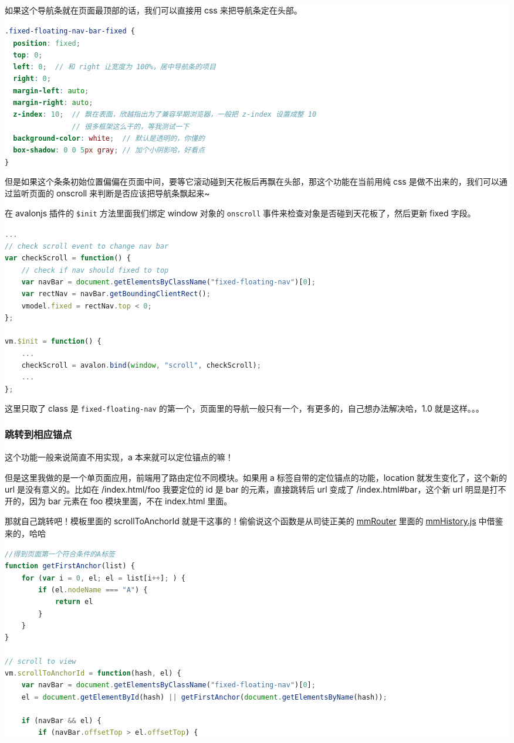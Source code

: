 
如果这个导航条就在页面最顶部的话，我们可以直接用 css 来把导航条定在头部。

```scss
.fixed-floating-nav-bar-fixed {
  position: fixed;
  top: 0;
  left: 0;	// 和 right 让宽度为 100%，居中导航条的项目
  right: 0;
  margin-left: auto;
  margin-right: auto;
  z-index: 10;	// 飘在表面，欣越指出为了兼容早期浏览器，一般把 z-index 设置成整 10
                // 很多框架这么干的，等我测试一下
  background-color: white;	// 默认是透明的，你懂的
  box-shadow: 0 0 5px gray;	// 加个小阴影哈，好看点
}
```

但是如果这个条条初始位置偏偏在页面中间，要等它滚动碰到天花板后再飘在头部，那这个功能在当前用纯 css 是做不出来的，我们可以通过监听页面的 onscroll 来判断是否应该把导航条飘起来~

在 avalonjs 插件的 `$init` 方法里面我们绑定 window 对象的 `onscroll` 事件来检查对象是否碰到天花板了，然后更新 fixed 字段。

```javascript
...
// check scroll event to change nav bar
var checkScroll = function() {
    // check if nav should fixed to top
    var navBar = document.getElementsByClassName("fixed-floating-nav")[0];
    var rectNav = navBar.getBoundingClientRect();
    vmodel.fixed = rectNav.top < 0;
};

vm.$init = function() {
	...
	checkScroll = avalon.bind(window, "scroll", checkScroll);
	...
};
```

这里只取了 class 是 `fixed-floating-nav` 的第一个，页面里的导航一般只有一个，有更多的，自己想办法解决哈，1.0 就是这样。。。

### 跳转到相应锚点

这个功能一般来说简直不用实现，a 本来就可以定位锚点的嘛！

但是这里我做的是一个单页面应用，前端用了路由定位不同模块。如果用 a 标签自带的定位锚点的功能，location 就发生变化了，这个新的 url 是没有意义的。比如在 /index.html/foo 我要定位的 id 是 bar 的元素，直接跳转后 url 变成了 /index.html#bar，这个新 url 明显是打不开的，因为 bar 元素在 foo 模块里面，不在 index.html 里面。

那就自己跳转吧！模板里面的 scrollToAnchorId 就是干这事的！偷偷说这个函数是从司徒正美的 [mmRouter](https://github.com/RubyLouvre/mmRouter) 里面的 [mmHistory.js](https://github.com/RubyLouvre/mmRouter/blob/master/mmHistory.js) 中借鉴来的，哈哈

```javascript
//得到页面第一个符合条件的A标签
function getFirstAnchor(list) {
    for (var i = 0, el; el = list[i++]; ) {
        if (el.nodeName === "A") {
            return el
        }
    }
}

// scroll to view
vm.scrollToAnchorId = function(hash, el) {
    var navBar = document.getElementsByClassName("fixed-floating-nav")[0];
    el = document.getElementById(hash) || getFirstAnchor(document.getElementsByName(hash));

    if (navBar && el) {
        if (navBar.offsetTop > el.offsetTop) {
```
